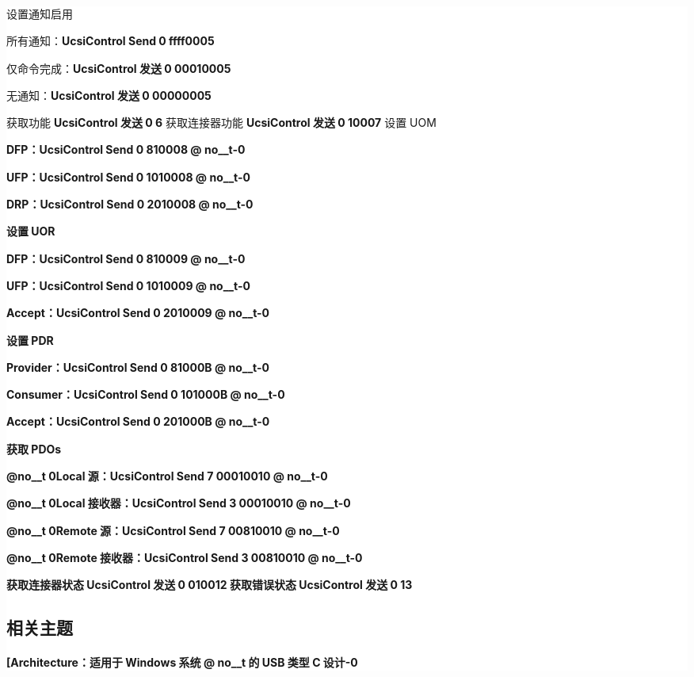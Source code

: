 <tr class="odd">
<td>设置通知启用</td>
<td><p>所有通知：<strong>UcsiControl Send 0 ffff0005</strong></p>
<p>仅命令完成：<strong>UcsiControl 发送 0 00010005</strong></p>
<p>无通知：<strong>UcsiControl 发送 0 00000005</strong></p></td>
</tr>
<tr class="even">
<td>获取功能</td>
<td><strong>UcsiControl 发送 0 6</strong></td>
</tr>
<tr class="odd">
<td>获取连接器功能</td>
<td><strong>UcsiControl 发送 0 10007</strong></td>
</tr>
<tr class="even">
<td>设置 UOM</td>
<td><p><strong>DFP：UcsiControl Send 0 810008 @ no__t-0</p>
<p><strong>UFP：UcsiControl Send 0 1010008 @ no__t-0</p>
<p><strong>DRP：UcsiControl Send 0 2010008 @ no__t-0</p></td>
</tr>
<tr class="odd">
<td>设置 UOR</td>
<td><p><strong>DFP：UcsiControl Send 0 810009 @ no__t-0</p>
<p><strong>UFP：UcsiControl Send 0 1010009 @ no__t-0</p>
<p><strong>Accept：UcsiControl Send 0 2010009 @ no__t-0</p></td>
</tr>
<tr class="even">
<td>设置 PDR</td>
<td><p><strong>Provider：UcsiControl Send 0 81000B @ no__t-0</p>
<p><strong>Consumer：UcsiControl Send 0 101000B @ no__t-0</p>
<p><strong>Accept：UcsiControl Send 0 201000B @ no__t-0</p></td>
</tr>
<tr class="odd">
<td>获取 PDOs</td>
<td><p>@no__t 0Local 源：UcsiControl Send 7 00010010 @ no__t-0</p>
<p>@no__t 0Local 接收器：UcsiControl Send 3 00010010 @ no__t-0</p>
<p>@no__t 0Remote 源：UcsiControl Send 7 00810010 @ no__t-0</p>
<p>@no__t 0Remote 接收器：UcsiControl Send 3 00810010 @ no__t-0</p></td>
</tr>
<tr class="even">
<td>获取连接器状态</td>
<td><strong>UcsiControl 发送 0 010012</strong></td>
</tr>
<tr class="odd">
<td>获取错误状态</td>
<td><strong>UcsiControl 发送 0 13</strong></td>
</tr>
</tbody>
</table>

 

## <a name="related-topics"></a>相关主题
[Architecture：适用于 Windows 系统 @ no__t 的 USB 类型 C 设计-0  



